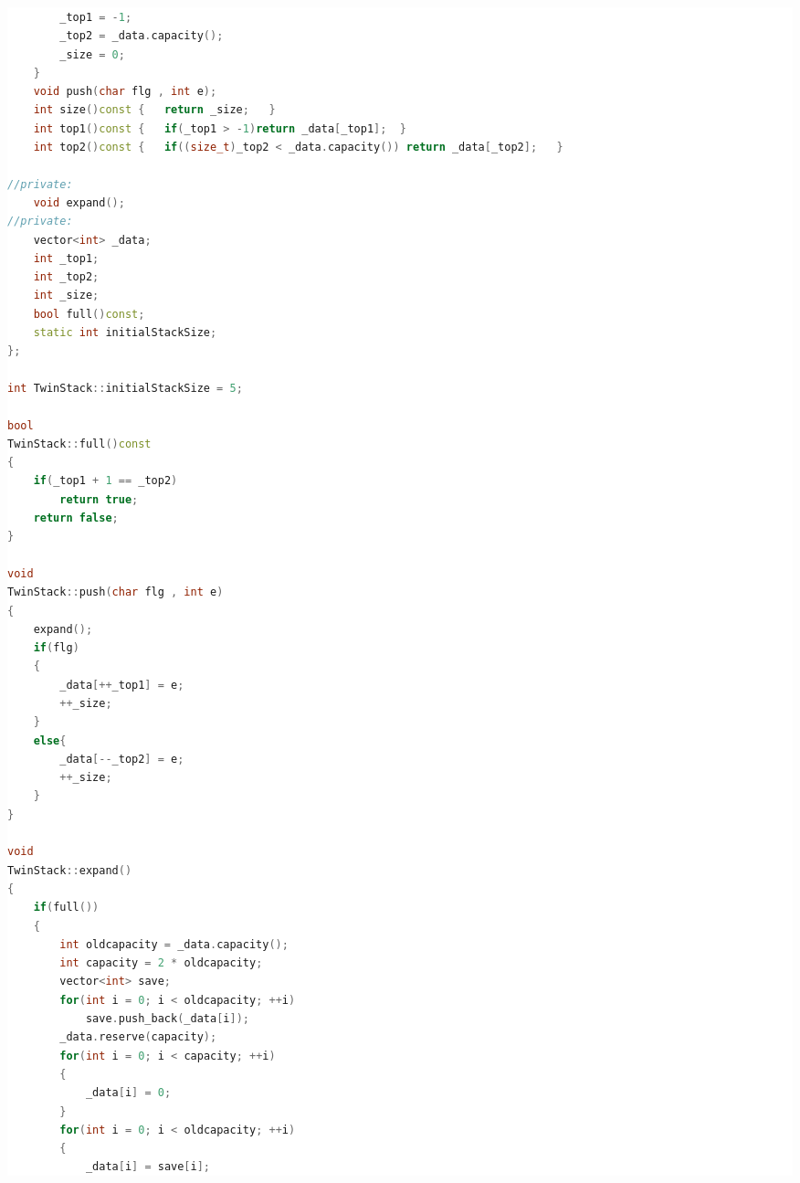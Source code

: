 ```cpp
        _top1 = -1;
        _top2 = _data.capacity();
        _size = 0;
    }
    void push(char flg , int e);
    int size()const {   return _size;   }
    int top1()const {   if(_top1 > -1)return _data[_top1];  }
    int top2()const {   if((size_t)_top2 < _data.capacity()) return _data[_top2];   }

//private:
    void expand();
//private: 
    vector<int> _data;
    int _top1;
    int _top2;
    int _size;
    bool full()const;
    static int initialStackSize;
}; 

int TwinStack::initialStackSize = 5;

bool 
TwinStack::full()const
{
    if(_top1 + 1 == _top2)
        return true;
    return false;
}

void 
TwinStack::push(char flg , int e)
{
    expand();
    if(flg)
    {
        _data[++_top1] = e;
        ++_size;
    }
    else{
        _data[--_top2] = e;
        ++_size;
    }
}

void
TwinStack::expand()
{
    if(full())
    {
        int oldcapacity = _data.capacity();
        int capacity = 2 * oldcapacity;
        vector<int> save;
        for(int i = 0; i < oldcapacity; ++i)
            save.push_back(_data[i]);
        _data.reserve(capacity);
        for(int i = 0; i < capacity; ++i)
        {
            _data[i] = 0;
        }
        for(int i = 0; i < oldcapacity; ++i)
        {
            _data[i] = save[i];
```